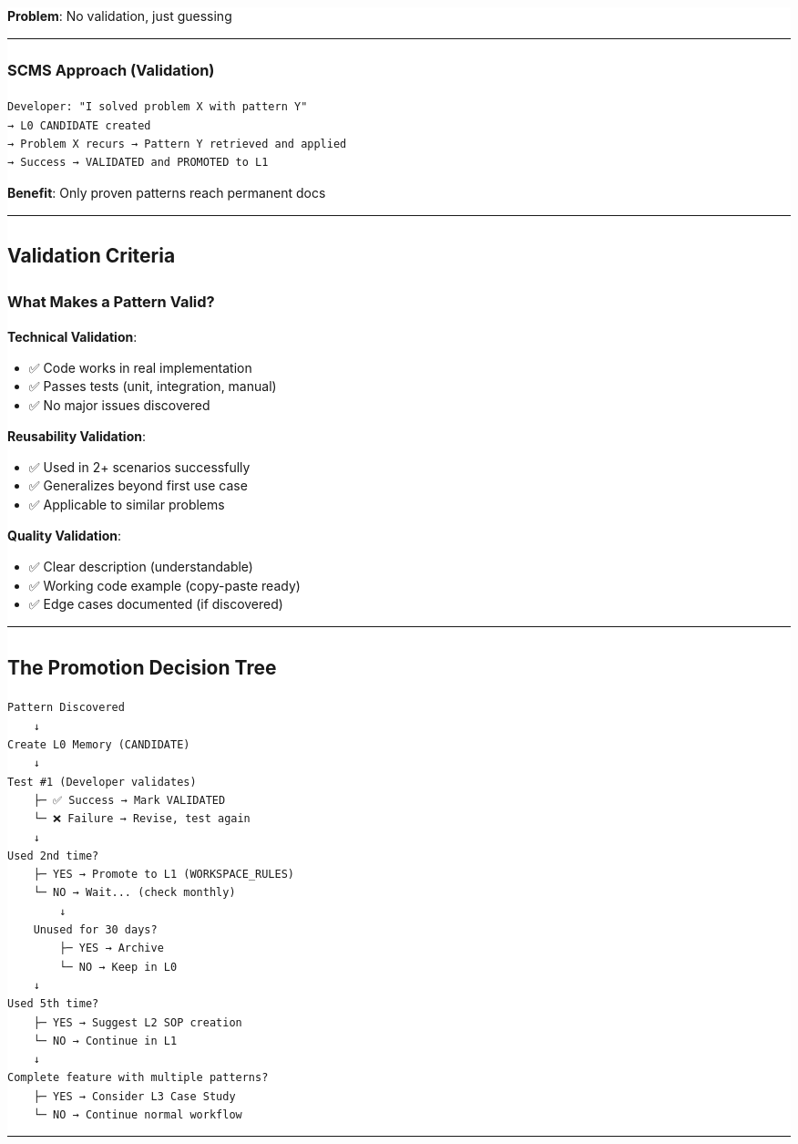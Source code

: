 **Problem**: No validation, just guessing

---

### SCMS Approach (Validation)

```
Developer: "I solved problem X with pattern Y"
→ L0 CANDIDATE created
→ Problem X recurs → Pattern Y retrieved and applied
→ Success → VALIDATED and PROMOTED to L1
```

**Benefit**: Only proven patterns reach permanent docs

---

## Validation Criteria

### What Makes a Pattern Valid?

**Technical Validation**:
- ✅ Code works in real implementation
- ✅ Passes tests (unit, integration, manual)
- ✅ No major issues discovered

**Reusability Validation**:
- ✅ Used in 2+ scenarios successfully
- ✅ Generalizes beyond first use case
- ✅ Applicable to similar problems

**Quality Validation**:
- ✅ Clear description (understandable)
- ✅ Working code example (copy-paste ready)
- ✅ Edge cases documented (if discovered)

---

## The Promotion Decision Tree

```
Pattern Discovered
    ↓
Create L0 Memory (CANDIDATE)
    ↓
Test #1 (Developer validates)
    ├─ ✅ Success → Mark VALIDATED
    └─ ❌ Failure → Revise, test again
    ↓
Used 2nd time?
    ├─ YES → Promote to L1 (WORKSPACE_RULES)
    └─ NO → Wait... (check monthly)
        ↓
    Unused for 30 days?
        ├─ YES → Archive
        └─ NO → Keep in L0
    ↓
Used 5th time?
    ├─ YES → Suggest L2 SOP creation
    └─ NO → Continue in L1
    ↓
Complete feature with multiple patterns?
    ├─ YES → Consider L3 Case Study
    └─ NO → Continue normal workflow
```

---